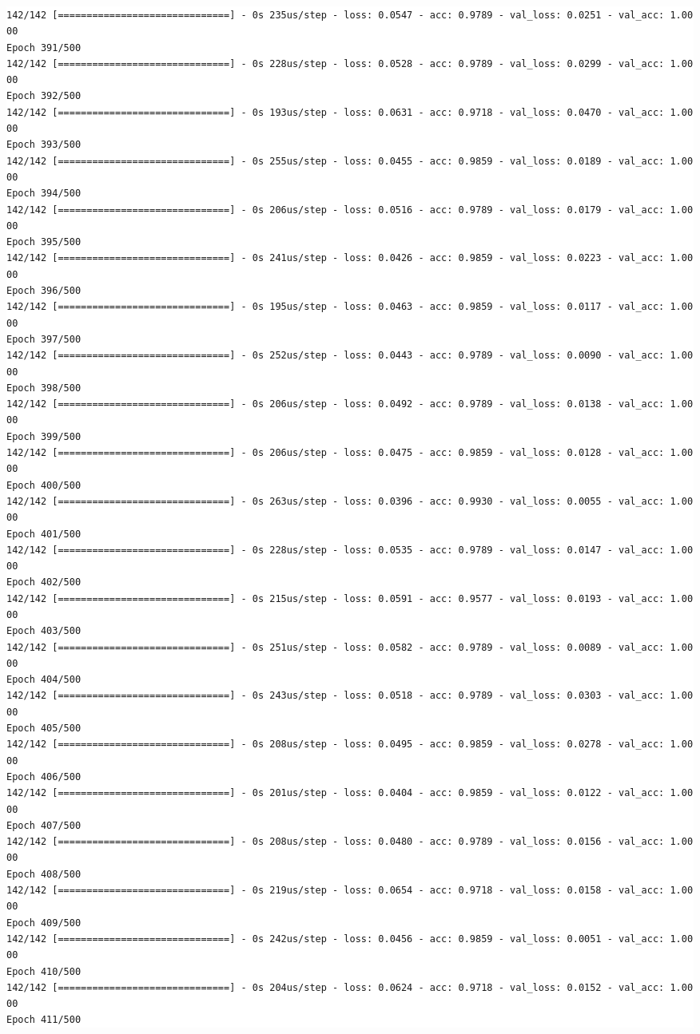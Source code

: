     142/142 [==============================] - 0s 235us/step - loss: 0.0547 - acc: 0.9789 - val_loss: 0.0251 - val_acc: 1.0000
    Epoch 391/500
    142/142 [==============================] - 0s 228us/step - loss: 0.0528 - acc: 0.9789 - val_loss: 0.0299 - val_acc: 1.0000
    Epoch 392/500
    142/142 [==============================] - 0s 193us/step - loss: 0.0631 - acc: 0.9718 - val_loss: 0.0470 - val_acc: 1.0000
    Epoch 393/500
    142/142 [==============================] - 0s 255us/step - loss: 0.0455 - acc: 0.9859 - val_loss: 0.0189 - val_acc: 1.0000
    Epoch 394/500
    142/142 [==============================] - 0s 206us/step - loss: 0.0516 - acc: 0.9789 - val_loss: 0.0179 - val_acc: 1.0000
    Epoch 395/500
    142/142 [==============================] - 0s 241us/step - loss: 0.0426 - acc: 0.9859 - val_loss: 0.0223 - val_acc: 1.0000
    Epoch 396/500
    142/142 [==============================] - 0s 195us/step - loss: 0.0463 - acc: 0.9859 - val_loss: 0.0117 - val_acc: 1.0000
    Epoch 397/500
    142/142 [==============================] - 0s 252us/step - loss: 0.0443 - acc: 0.9789 - val_loss: 0.0090 - val_acc: 1.0000
    Epoch 398/500
    142/142 [==============================] - 0s 206us/step - loss: 0.0492 - acc: 0.9789 - val_loss: 0.0138 - val_acc: 1.0000
    Epoch 399/500
    142/142 [==============================] - 0s 206us/step - loss: 0.0475 - acc: 0.9859 - val_loss: 0.0128 - val_acc: 1.0000
    Epoch 400/500
    142/142 [==============================] - 0s 263us/step - loss: 0.0396 - acc: 0.9930 - val_loss: 0.0055 - val_acc: 1.0000
    Epoch 401/500
    142/142 [==============================] - 0s 228us/step - loss: 0.0535 - acc: 0.9789 - val_loss: 0.0147 - val_acc: 1.0000
    Epoch 402/500
    142/142 [==============================] - 0s 215us/step - loss: 0.0591 - acc: 0.9577 - val_loss: 0.0193 - val_acc: 1.0000
    Epoch 403/500
    142/142 [==============================] - 0s 251us/step - loss: 0.0582 - acc: 0.9789 - val_loss: 0.0089 - val_acc: 1.0000
    Epoch 404/500
    142/142 [==============================] - 0s 243us/step - loss: 0.0518 - acc: 0.9789 - val_loss: 0.0303 - val_acc: 1.0000
    Epoch 405/500
    142/142 [==============================] - 0s 208us/step - loss: 0.0495 - acc: 0.9859 - val_loss: 0.0278 - val_acc: 1.0000
    Epoch 406/500
    142/142 [==============================] - 0s 201us/step - loss: 0.0404 - acc: 0.9859 - val_loss: 0.0122 - val_acc: 1.0000
    Epoch 407/500
    142/142 [==============================] - 0s 208us/step - loss: 0.0480 - acc: 0.9789 - val_loss: 0.0156 - val_acc: 1.0000
    Epoch 408/500
    142/142 [==============================] - 0s 219us/step - loss: 0.0654 - acc: 0.9718 - val_loss: 0.0158 - val_acc: 1.0000
    Epoch 409/500
    142/142 [==============================] - 0s 242us/step - loss: 0.0456 - acc: 0.9859 - val_loss: 0.0051 - val_acc: 1.0000
    Epoch 410/500
    142/142 [==============================] - 0s 204us/step - loss: 0.0624 - acc: 0.9718 - val_loss: 0.0152 - val_acc: 1.0000
    Epoch 411/500